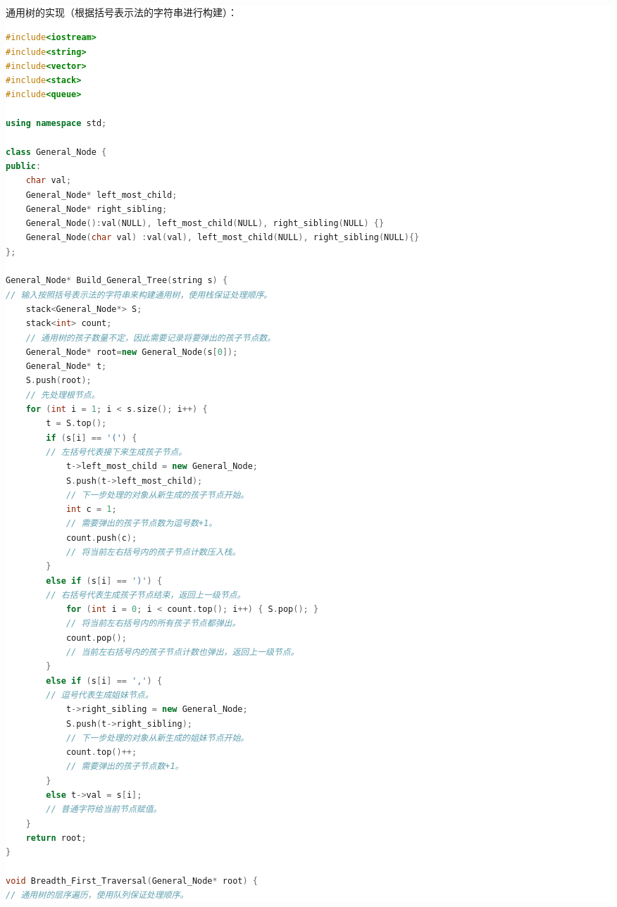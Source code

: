 通用树的实现（根据括号表示法的字符串进行构建）：

```cpp
#include<iostream>
#include<string>
#include<vector>
#include<stack>
#include<queue>

using namespace std;

class General_Node {
public:
	char val;
	General_Node* left_most_child;
	General_Node* right_sibling;
	General_Node():val(NULL), left_most_child(NULL), right_sibling(NULL) {}
	General_Node(char val) :val(val), left_most_child(NULL), right_sibling(NULL){}
};

General_Node* Build_General_Tree(string s) {
// 输入按照括号表示法的字符串来构建通用树，使用栈保证处理顺序。
	stack<General_Node*> S;
	stack<int> count;
	// 通用树的孩子数量不定，因此需要记录将要弹出的孩子节点数。
	General_Node* root=new General_Node(s[0]);
	General_Node* t;
	S.push(root);
	// 先处理根节点。
	for (int i = 1; i < s.size(); i++) {
		t = S.top();
		if (s[i] == '(') {
		// 左括号代表接下来生成孩子节点。
			t->left_most_child = new General_Node;
			S.push(t->left_most_child);
			// 下一步处理的对象从新生成的孩子节点开始。
			int c = 1;
			// 需要弹出的孩子节点数为逗号数+1。
			count.push(c);
			// 将当前左右括号内的孩子节点计数压入栈。
		}
		else if (s[i] == ')') {
		// 右括号代表生成孩子节点结束，返回上一级节点。
			for (int i = 0; i < count.top(); i++) { S.pop(); }
			// 将当前左右括号内的所有孩子节点都弹出。
			count.pop();
			// 当前左右括号内的孩子节点计数也弹出，返回上一级节点。
		}
		else if (s[i] == ',') {
		// 逗号代表生成姐妹节点。
			t->right_sibling = new General_Node;
			S.push(t->right_sibling);
			// 下一步处理的对象从新生成的姐妹节点开始。
			count.top()++;
			// 需要弹出的孩子节点数+1。
		}
		else t->val = s[i];
		// 普通字符给当前节点赋值。
	}
	return root;
}

void Breadth_First_Traversal(General_Node* root) {
// 通用树的层序遍历，使用队列保证处理顺序。
```